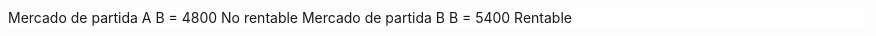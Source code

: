 <g id="node1" class="node">
<title>node1</title>
<path fill="lightgray" stroke="black" d="M99.42,-134C99.42,-134 12.19,-134 12.19,-134 6.19,-134 0.19,-128 0.19,-122 0.19,-122 0.19,-88 0.19,-88 0.19,-82 6.19,-76 12.19,-76 12.19,-76 99.42,-76 99.42,-76 105.42,-76 111.42,-82 111.42,-88 111.42,-88 111.42,-122 111.42,-122 111.42,-128 105.42,-134 99.42,-134"></path>
<text text-anchor="middle" x="55.81" y="-102" font-family="Arial" font-size="10.00">Mercado de partida A</text>
</g>

<g id="node3" class="node">
<title>node3</title>
<path fill="lightgray" stroke="black" d="M292.01,-112.77C292.01,-112.77 276.16,-126.23 276.16,-126.23 271.58,-130.12 261.01,-134 255.01,-134 255.01,-134 210.72,-134 210.72,-134 204.72,-134 194.15,-130.12 189.57,-126.23 189.57,-126.23 173.72,-112.77 173.72,-112.77 169.15,-108.88 169.15,-101.12 173.72,-97.23 173.72,-97.23 189.57,-83.77 189.57,-83.77 194.15,-79.88 204.72,-76 210.72,-76 210.72,-76 255.01,-76 255.01,-76 261.01,-76 271.58,-79.88 276.16,-83.77 276.16,-83.77 292.01,-97.23 292.01,-97.23 296.58,-101.12 296.58,-108.88 292.01,-112.77"></path>
<text text-anchor="middle" x="232.86" y="-102" font-family="Arial" font-size="10.00">B = 4800 No rentable</text>
</g>

<g id="edge1" class="edge">
<title>node1-&gt;node3</title>
<path fill="none" stroke="black" d="M111.71,-105C125.19,-105 139.87,-105 154.19,-105"></path>
<polygon fill="black" stroke="black" points="154.53,-108.5 164.53,-105 154.53,-101.5 154.53,-108.5"></polygon>
</g>

<g id="node2" class="node">
<title>node2</title>
<path fill="lightgray" stroke="black" d="M99.42,-58C99.42,-58 12.19,-58 12.19,-58 6.19,-58 0.19,-52 0.19,-46 0.19,-46 0.19,-12 0.19,-12 0.19,-6 6.19,0 12.19,0 12.19,0 99.42,0 99.42,0 105.42,0 111.42,-6 111.42,-12 111.42,-12 111.42,-46 111.42,-46 111.42,-52 105.42,-58 99.42,-58"></path>
<text text-anchor="middle" x="55.81" y="-26" font-family="Arial" font-size="10.00">Mercado de partida B</text>
</g>

<g id="node4" class="node">
<title>node4</title>
<path fill="lightgray" stroke="black" d="M285.11,-37.27C285.11,-37.27 272.02,-49.73 272.02,-49.73 267.68,-53.86 257.33,-58 251.33,-58 251.33,-58 214.4,-58 214.4,-58 208.4,-58 198.05,-53.86 193.71,-49.73 193.71,-49.73 180.62,-37.27 180.62,-37.27 176.28,-33.14 176.28,-24.86 180.62,-20.73 180.62,-20.73 193.71,-8.27 193.71,-8.27 198.05,-4.14 208.4,0 214.4,0 214.4,0 251.33,0 251.33,0 257.33,0 267.68,-4.14 272.02,-8.27 272.02,-8.27 285.11,-20.73 285.11,-20.73 289.45,-24.86 289.45,-33.14 285.11,-37.27"></path>
<text text-anchor="middle" x="232.86" y="-26" font-family="Arial" font-size="10.00">B = 5400 Rentable</text>
</g>

<g id="edge3" class="edge">
<title>node2-&gt;node4</title>
<path fill="none" stroke="black" d="M111.71,-29C127.49,-29 144.92,-29 161.49,-29"></path>
<polygon fill="black" stroke="black" points="161.68,-32.5 171.68,-29 161.68,-25.5 161.68,-32.5"></polygon>
</g>
